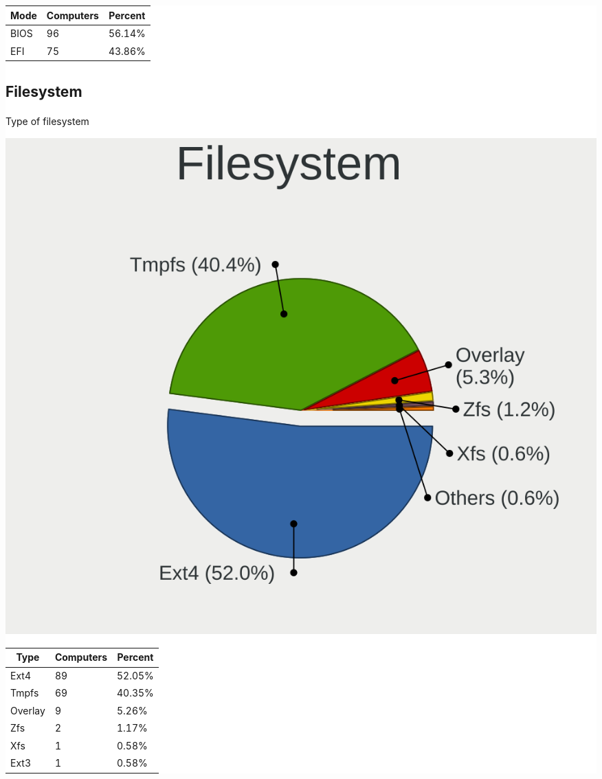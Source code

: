 
| Mode | Computers | Percent |
|------|-----------|---------|
| BIOS | 96        | 56.14%  |
| EFI  | 75        | 43.86%  |

Filesystem
----------

Type of filesystem

![Filesystem](./images/pie_chart/os_filesystem.svg)


| Type    | Computers | Percent |
|---------|-----------|---------|
| Ext4    | 89        | 52.05%  |
| Tmpfs   | 69        | 40.35%  |
| Overlay | 9         | 5.26%   |
| Zfs     | 2         | 1.17%   |
| Xfs     | 1         | 0.58%   |
| Ext3    | 1         | 0.58%   |
